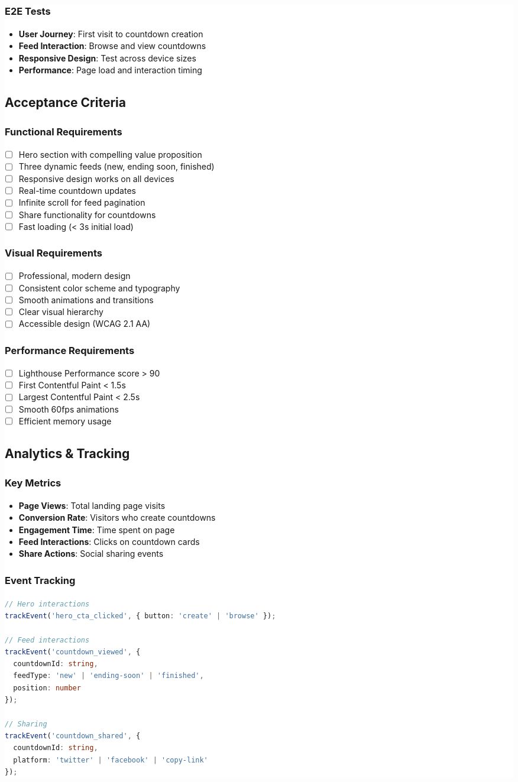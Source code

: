 ### E2E Tests
- **User Journey**: First visit to countdown creation
- **Feed Interaction**: Browse and view countdowns
- **Responsive Design**: Test across device sizes
- **Performance**: Page load and interaction timing

## Acceptance Criteria

### Functional Requirements
- [ ] Hero section with compelling value proposition
- [ ] Three dynamic feeds (new, ending soon, finished)
- [ ] Responsive design works on all devices
- [ ] Real-time countdown updates
- [ ] Infinite scroll for feed pagination
- [ ] Share functionality for countdowns
- [ ] Fast loading (< 3s initial load)

### Visual Requirements
- [ ] Professional, modern design
- [ ] Consistent color scheme and typography
- [ ] Smooth animations and transitions
- [ ] Clear visual hierarchy
- [ ] Accessible design (WCAG 2.1 AA)

### Performance Requirements
- [ ] Lighthouse Performance score > 90
- [ ] First Contentful Paint < 1.5s
- [ ] Largest Contentful Paint < 2.5s
- [ ] Smooth 60fps animations
- [ ] Efficient memory usage

## Analytics & Tracking

### Key Metrics
- **Page Views**: Total landing page visits
- **Conversion Rate**: Visitors who create countdowns
- **Engagement Time**: Time spent on page
- **Feed Interactions**: Clicks on countdown cards
- **Share Actions**: Social sharing events

### Event Tracking
```typescript
// Hero interactions
trackEvent('hero_cta_clicked', { button: 'create' | 'browse' });

// Feed interactions
trackEvent('countdown_viewed', { 
  countdownId: string,
  feedType: 'new' | 'ending-soon' | 'finished',
  position: number 
});

// Sharing
trackEvent('countdown_shared', { 
  countdownId: string,
  platform: 'twitter' | 'facebook' | 'copy-link' 
});
```
